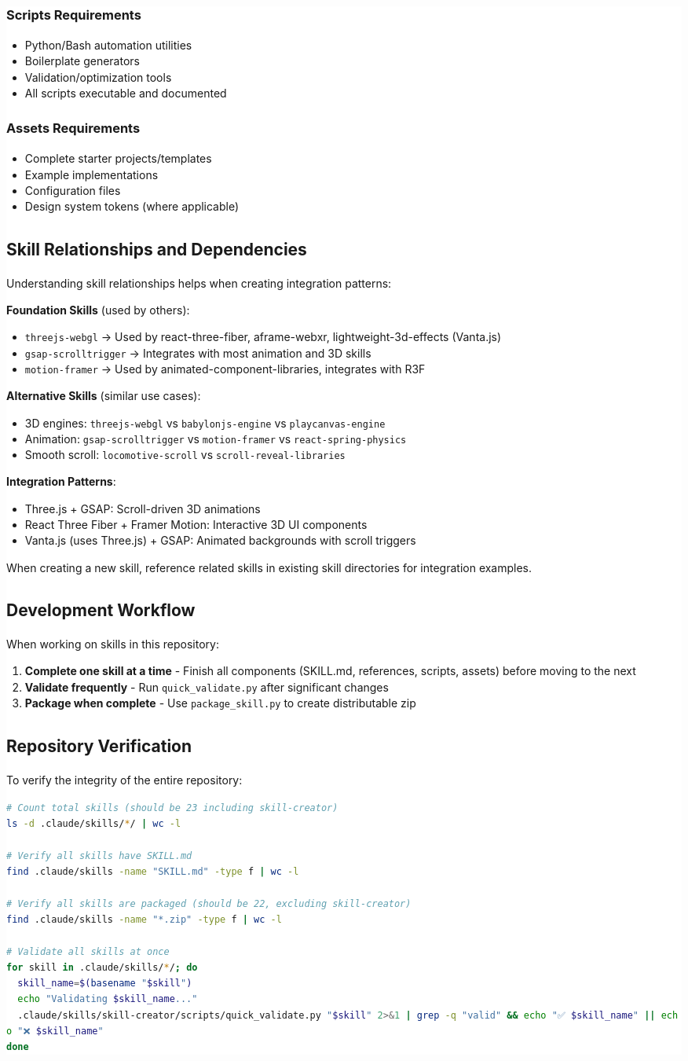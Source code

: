 ### Scripts Requirements
- Python/Bash automation utilities
- Boilerplate generators
- Validation/optimization tools
- All scripts executable and documented

### Assets Requirements
- Complete starter projects/templates
- Example implementations
- Configuration files
- Design system tokens (where applicable)

## Skill Relationships and Dependencies

Understanding skill relationships helps when creating integration patterns:

**Foundation Skills** (used by others):
- `threejs-webgl` → Used by react-three-fiber, aframe-webxr, lightweight-3d-effects (Vanta.js)
- `gsap-scrolltrigger` → Integrates with most animation and 3D skills
- `motion-framer` → Used by animated-component-libraries, integrates with R3F

**Alternative Skills** (similar use cases):
- 3D engines: `threejs-webgl` vs `babylonjs-engine` vs `playcanvas-engine`
- Animation: `gsap-scrolltrigger` vs `motion-framer` vs `react-spring-physics`
- Smooth scroll: `locomotive-scroll` vs `scroll-reveal-libraries`

**Integration Patterns**:
- Three.js + GSAP: Scroll-driven 3D animations
- React Three Fiber + Framer Motion: Interactive 3D UI components
- Vanta.js (uses Three.js) + GSAP: Animated backgrounds with scroll triggers

When creating a new skill, reference related skills in existing skill directories for integration examples.

## Development Workflow

When working on skills in this repository:

1. **Complete one skill at a time** - Finish all components (SKILL.md, references, scripts, assets) before moving to the next
2. **Validate frequently** - Run `quick_validate.py` after significant changes
3. **Package when complete** - Use `package_skill.py` to create distributable zip

## Repository Verification

To verify the integrity of the entire repository:

```bash
# Count total skills (should be 23 including skill-creator)
ls -d .claude/skills/*/ | wc -l

# Verify all skills have SKILL.md
find .claude/skills -name "SKILL.md" -type f | wc -l

# Verify all skills are packaged (should be 22, excluding skill-creator)
find .claude/skills -name "*.zip" -type f | wc -l

# Validate all skills at once
for skill in .claude/skills/*/; do
  skill_name=$(basename "$skill")
  echo "Validating $skill_name..."
  .claude/skills/skill-creator/scripts/quick_validate.py "$skill" 2>&1 | grep -q "valid" && echo "✅ $skill_name" || echo "❌ $skill_name"
done

```